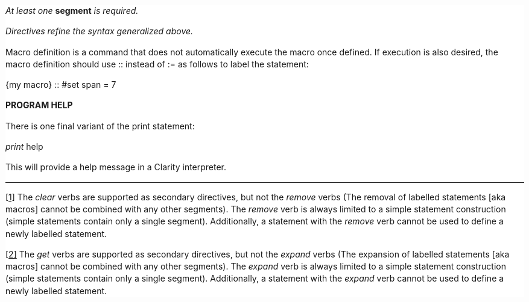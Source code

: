  

*At least one* **segment** *is required.*

 

*Directives refine the syntax generalized above.*

 

Macro definition is a command that does not automatically execute the macro once defined. If execution is also desired, the macro definition should use :: instead of := as follows to label the statement:



{my macro} :: #set span = 7



**PROGRAM HELP**

There is one final variant of the print statement:

*print* help

This will provide a help message in a Clarity interpreter.

------

[[1\]](#_ftnref1) The *clear* verbs are supported as secondary directives, but not the *remove* verbs (The removal of labelled statements [aka macros] cannot be combined with any other segments).  The *remove* verb is always limited to a simple statement construction (simple statements contain only a single segment). Additionally, a statement with the *remove* verb cannot be used to define a newly labelled statement.

[[2\]](#_ftnref2) The *get* verbs are supported as secondary directives, but not the *expand* verbs (The expansion of labelled statements [aka macros] cannot be combined with any other segments).  The *expand* verb is always limited to a simple statement construction (simple statements contain only a single segment). Additionally, a statement with the *expand* verb cannot be used to define a newly labelled statement.